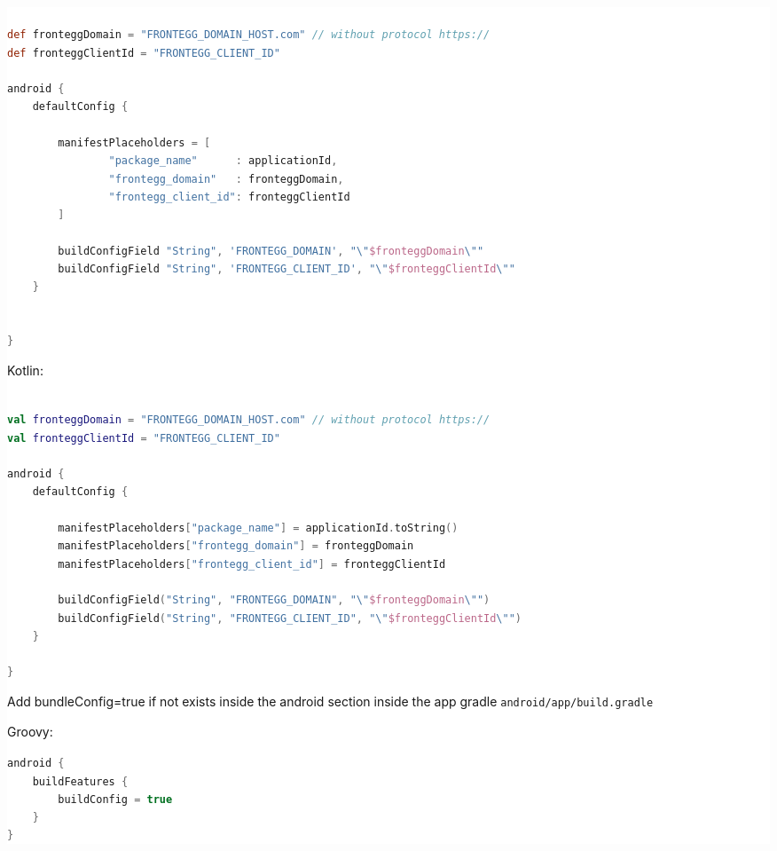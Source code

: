 ```groovy

def fronteggDomain = "FRONTEGG_DOMAIN_HOST.com" // without protocol https://
def fronteggClientId = "FRONTEGG_CLIENT_ID"

android {
    defaultConfig {

        manifestPlaceholders = [
                "package_name"      : applicationId,
                "frontegg_domain"   : fronteggDomain,
                "frontegg_client_id": fronteggClientId
        ]

        buildConfigField "String", 'FRONTEGG_DOMAIN', "\"$fronteggDomain\""
        buildConfigField "String", 'FRONTEGG_CLIENT_ID', "\"$fronteggClientId\""
    }


}
```

Kotlin:

```kotlin

val fronteggDomain = "FRONTEGG_DOMAIN_HOST.com" // without protocol https://
val fronteggClientId = "FRONTEGG_CLIENT_ID"

android {
    defaultConfig {

        manifestPlaceholders["package_name"] = applicationId.toString()
        manifestPlaceholders["frontegg_domain"] = fronteggDomain
        manifestPlaceholders["frontegg_client_id"] = fronteggClientId

        buildConfigField("String", "FRONTEGG_DOMAIN", "\"$fronteggDomain\"")
        buildConfigField("String", "FRONTEGG_CLIENT_ID", "\"$fronteggClientId\"")
    }

}
```

Add bundleConfig=true if not exists inside the android section inside the app
gradle `android/app/build.gradle`

Groovy:

```groovy
android {
    buildFeatures {
        buildConfig = true
    }
}
```
